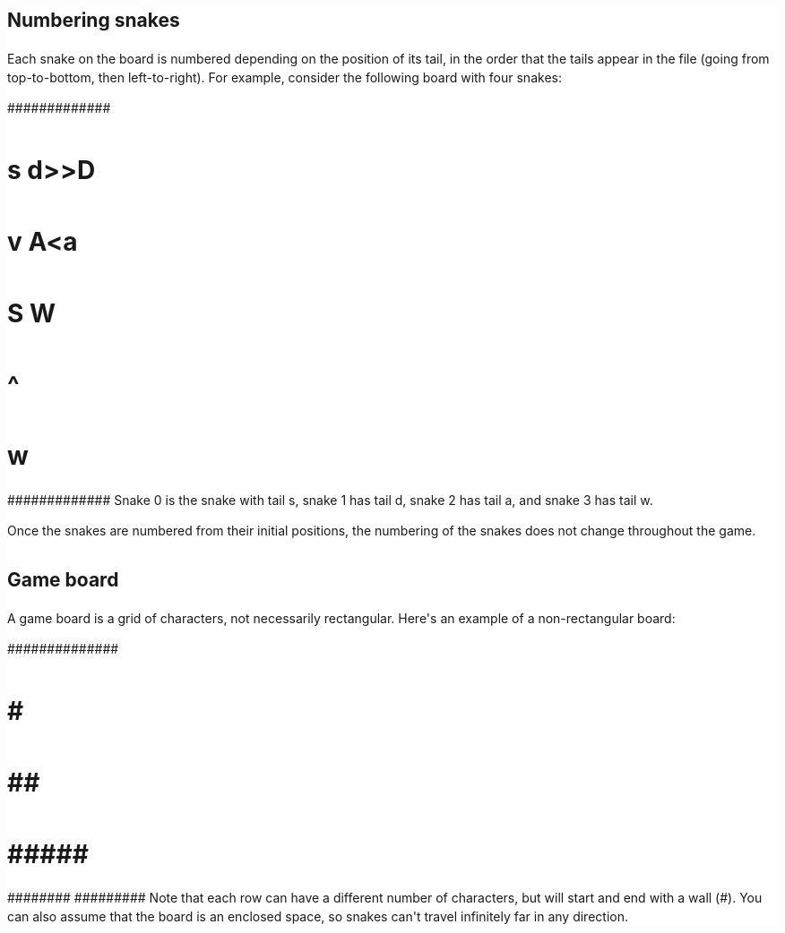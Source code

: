 ## Numbering snakes
Each snake on the board is numbered depending on the position of its tail, in the order that the tails appear in the file (going from top-to-bottom, then left-to-right). For example, consider the following board with four snakes:

#############
#  s  d>>D  #
#  v   A<a  #
#  S    W   #
#       ^   #
#       w   #
#############
Snake 0 is the snake with tail s, snake 1 has tail d, snake 2 has tail a, and snake 3 has tail w.

Once the snakes are numbered from their initial positions, the numbering of the snakes does not change throughout the game.

## Game board
A game board is a grid of characters, not necessarily rectangular. Here's an example of a non-rectangular board:

##############
#            #######
#####             ##
#   #             ##
#####             ######
#                 ##   #
#                 ######
#                 ##
#                  #
#      #####       #
########   #########
Note that each row can have a different number of characters, but will start and end with a wall (#). You can also assume that the board is an enclosed space, so snakes can't travel infinitely far in any direction.
